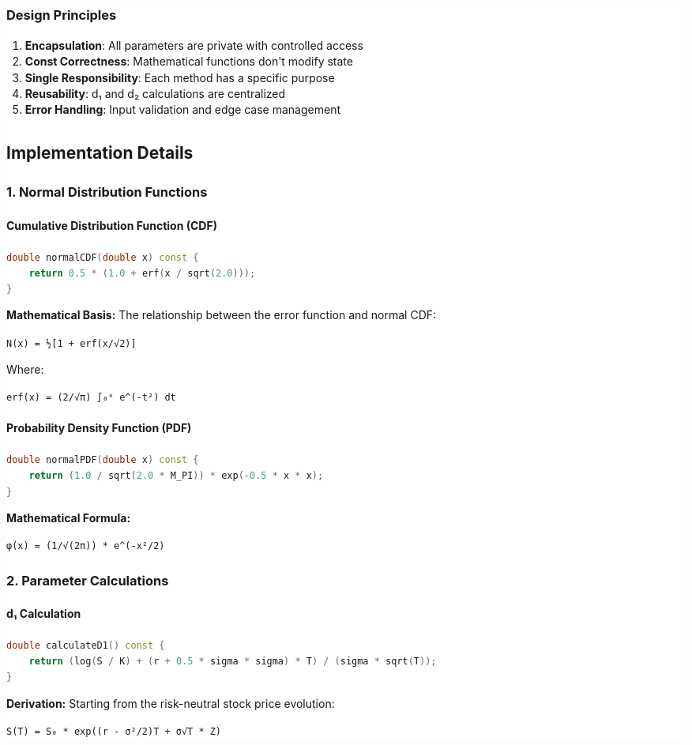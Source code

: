 ### Design Principles

1. **Encapsulation**: All parameters are private with controlled access
2. **Const Correctness**: Mathematical functions don't modify state
3. **Single Responsibility**: Each method has a specific purpose
4. **Reusability**: d₁ and d₂ calculations are centralized
5. **Error Handling**: Input validation and edge case management

## Implementation Details

### 1. Normal Distribution Functions

#### Cumulative Distribution Function (CDF)
```cpp
double normalCDF(double x) const {
    return 0.5 * (1.0 + erf(x / sqrt(2.0)));
}
```

**Mathematical Basis:**
The relationship between the error function and normal CDF:
```
N(x) = ½[1 + erf(x/√2)]
```

Where:
```
erf(x) = (2/√π) ∫₀ˣ e^(-t²) dt
```

#### Probability Density Function (PDF)
```cpp
double normalPDF(double x) const {
    return (1.0 / sqrt(2.0 * M_PI)) * exp(-0.5 * x * x);
}
```

**Mathematical Formula:**
```
φ(x) = (1/√(2π)) * e^(-x²/2)
```

### 2. Parameter Calculations

#### d₁ Calculation
```cpp
double calculateD1() const {
    return (log(S / K) + (r + 0.5 * sigma * sigma) * T) / (sigma * sqrt(T));
}
```

**Derivation:**
Starting from the risk-neutral stock price evolution:
```
S(T) = S₀ * exp((r - σ²/2)T + σ√T * Z)
```
